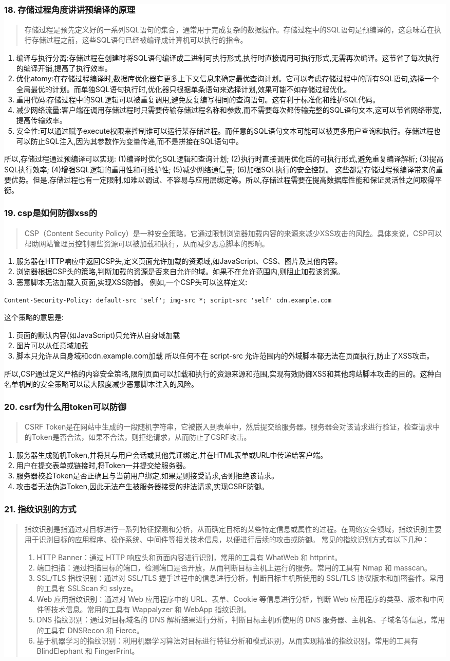 ### 18. 存储过程角度讲讲预编译的原理
> 存储过程是预先定义好的一系列SQL语句的集合，通常用于完成复杂的数据操作。存储过程中的SQL语句是预编译的，这意味着在执行存储过程之前，这些SQL语句已经被编译成计算机可以执行的指令。

1.  编译与执行分离:存储过程在创建时将SQL语句编译成二进制可执行形式,执行时直接调用可执行形式,无需再次编译。这节省了每次执行的编译开销,提高了执行效率。
2.  优化atomy:在存储过程编译时,数据库优化器有更多上下文信息来确定最优查询计划。它可以考虑存储过程中的所有SQL语句,选择一个全局最优的计划。而单独SQL语句执行时,优化器只根据单条语句来选择计划,效果可能不如存储过程优化。
3.  重用代码:存储过程中的SQL逻辑可以被重复调用,避免反复编写相同的查询语句。这有利于标准化和维护SQL代码。
4.  减少网络流量:客户端在调用存储过程时只需要传输存储过程名称和参数,而不需要每次都传输完整的SQL语句文本,这可以节省网络带宽,提高传输效率。
5.  安全性:可以通过赋予execute权限来控制谁可以运行某存储过程。而任意的SQL语句文本可能可以被更多用户查询和执行。存储过程也可以防止SQL注入,因为其参数作为变量传递,而不是拼接在SQL语句中。

所以,存储过程通过预编译可以实现:
(1)编译时优化SQL逻辑和查询计划;
(2)执行时直接调用优化后的可执行形式,避免重复编译解析;
(3)提高SQL执行效率;
(4)增强SQL逻辑的重用性和可维护性;
(5)减少网络通信量;
(6)加强SQL执行的安全控制。
这些都是存储过程预编译带来的重要优势。但是,存储过程也有一定限制,如难以调试、不容易与应用层绑定等。所以,存储过程需要在提高数据库性能和保证灵活性之间取得平衡。
### 19. csp是如何防御xss的
> CSP（Content Security Policy）是一种安全策略，它通过限制浏览器加载内容的来源来减少XSS攻击的风险。具体来说，CSP可以帮助网站管理员控制哪些资源可以被加载和执行，从而减少恶意脚本的影响。

1. 服务器在HTTP响应中返回CSP头,定义页面允许加载的资源域,如JavaScript、CSS、图片及其他内容。
2. 浏览器根据CSP头的策略,判断加载的资源是否来自允许的域。如果不在允许范围内,则阻止加载该资源。
3. 恶意脚本无法加载入页面,实现XSS防御。
例如,一个CSP头可以这样定义:
```http
Content-Security-Policy: default-src 'self'; img-src *; script-src 'self' cdn.example.com 
```
这个策略的意思是:
1. 页面的默认内容(如JavaScript)只允许从自身域加载
2. 图片可以从任意域加载
3. 脚本只允许从自身域和cdn.example.com加载
所以任何不在 script-src 允许范围内的外域脚本都无法在页面执行,防止了XSS攻击。

所以,CSP通过定义严格的内容安全策略,限制页面可以加载和执行的资源来源和范围,实现有效防御XSS和其他跨站脚本攻击的目的。这种白名单机制的安全策略可以最大限度减少恶意脚本注入的风险。
### 20. csrf为什么用token可以防御
> CSRF Token是在网站中生成的一段随机字符串，它被嵌入到表单中，然后提交给服务器。服务器会对该请求进行验证，检查请求中的Token是否合法，如果不合法，则拒绝请求，从而防止了CSRF攻击。

1. 服务器生成随机Token,并将其与用户会话或其他凭证绑定,并在HTML表单或URL中传递给客户端。
2. 用户在提交表单或链接时,将Token一并提交给服务器。
3. 服务器校验Token是否正确且与当前用户绑定,如果是则接受请求,否则拒绝该请求。
4. 攻击者无法伪造Token,因此无法产生被服务器接受的非法请求,实现CSRF防御。


### 21. 指纹识别的方式
> 指纹识别是指通过对目标进行一系列特征探测和分析，从而确定目标的某些特定信息或属性的过程。在网络安全领域，指纹识别主要用于识别目标的应用程序、操作系统、中间件等相关技术信息，以便进行后续的攻击或防御。
> 常见的指纹识别方式有以下几种：
> 1. HTTP Banner：通过 HTTP 响应头和页面内容进行识别，常用的工具有 WhatWeb 和 httprint。
> 2. 端口扫描：通过扫描目标的端口，检测端口是否开放，从而判断目标主机上运行的服务。常用的工具有 Nmap 和 masscan。
> 3. SSL/TLS 指纹识别：通过对 SSL/TLS 握手过程中的信息进行分析，判断目标主机所使用的 SSL/TLS 协议版本和加密套件。常用的工具有 SSLScan 和 sslyze。
> 4. Web 应用指纹识别：通过对 Web 应用程序中的 URL、表单、Cookie 等信息进行分析，判断 Web 应用程序的类型、版本和中间件等技术信息。常用的工具有 Wappalyzer 和 WebApp 指纹识别。
> 5. DNS 指纹识别：通过对目标域名的 DNS 解析结果进行分析，判断目标主机所使用的 DNS 服务器、主机名、子域名等信息。常用的工具有 DNSRecon 和 Fierce。
> 6. 基于机器学习的指纹识别：利用机器学习算法对目标进行特征分析和模式识别，从而实现精准的指纹识别。常用的工具有 BlindElephant 和 FingerPrint。
